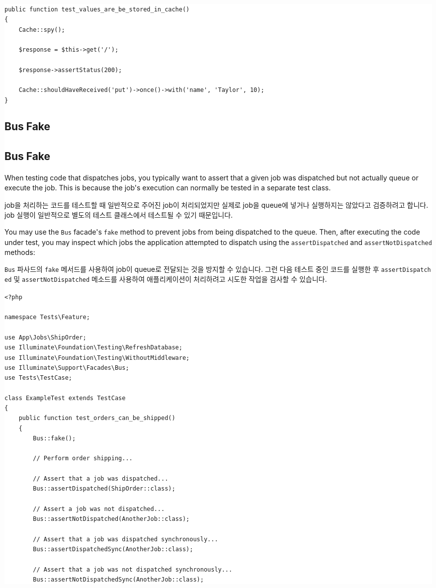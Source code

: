     public function test_values_are_be_stored_in_cache()
    {
        Cache::spy();

        $response = $this->get('/');

        $response->assertStatus(200);

        Cache::shouldHaveReceived('put')->once()->with('name', 'Taylor', 10);
    }

## Bus Fake
## Bus Fake

When testing code that dispatches jobs, you typically want to assert that a given job was dispatched but not actually queue or execute the job. This is because the job's execution can normally be tested in a separate test class.

job을 처리하는 코드를 테스트할 때 일반적으로 주어진 job이 처리되었지만 실제로 job을 queue에 넣거나 실행하지는 않았다고 검증하려고 합니다. job 실행이 일반적으로 별도의 테스트 클래스에서 테스트될 수 있기 때문입니다.

You may use the `Bus` facade's `fake` method to prevent jobs from being dispatched to the queue. Then, after executing the code under test, you may inspect which jobs the application attempted to dispatch using the `assertDispatched` and `assertNotDispatched` methods:

`Bus` 파사드의 `fake` 메서드를 사용하여 job이 queue로 전달되는 것을 방지할 수 있습니다. 그런 다음 테스트 중인 코드를 실행한 후 `assertDispatched` 및 `assertNotDispatched` 메소드를 사용하여 애플리케이션이 처리하려고 시도한 작업을 검사할 수 있습니다.


    <?php

    namespace Tests\Feature;

    use App\Jobs\ShipOrder;
    use Illuminate\Foundation\Testing\RefreshDatabase;
    use Illuminate\Foundation\Testing\WithoutMiddleware;
    use Illuminate\Support\Facades\Bus;
    use Tests\TestCase;

    class ExampleTest extends TestCase
    {
        public function test_orders_can_be_shipped()
        {
            Bus::fake();

            // Perform order shipping...

            // Assert that a job was dispatched...
            Bus::assertDispatched(ShipOrder::class);

            // Assert a job was not dispatched...
            Bus::assertNotDispatched(AnotherJob::class);

            // Assert that a job was dispatched synchronously...
            Bus::assertDispatchedSync(AnotherJob::class);

            // Assert that a job was not dispatched synchronously...
            Bus::assertNotDispatchedSync(AnotherJob::class);
